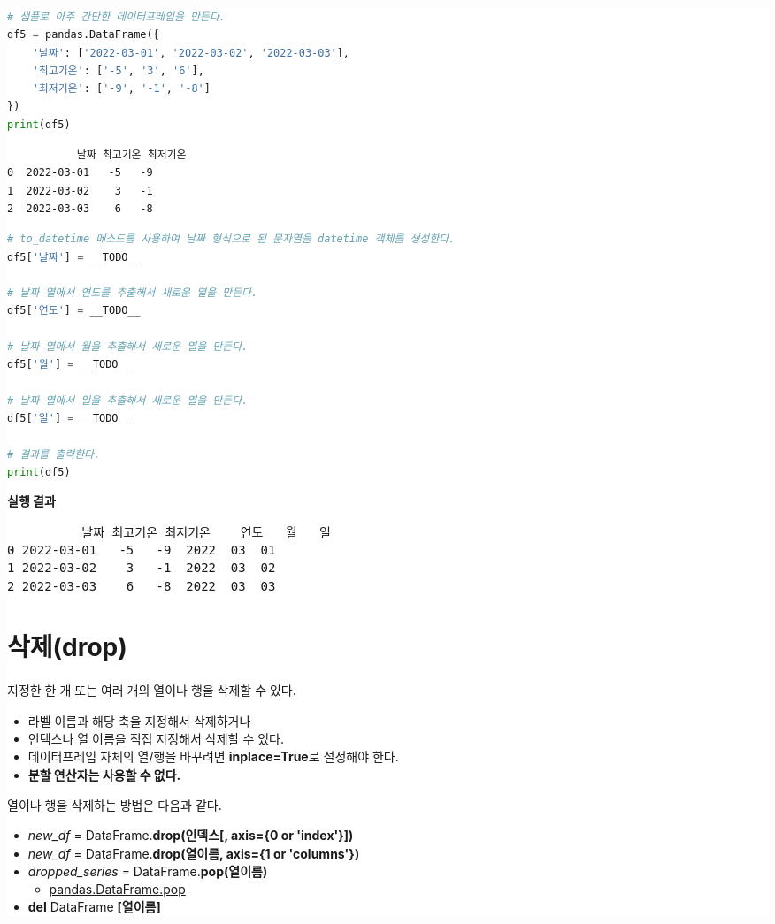 

```python
# 샘플로 아주 간단한 데이터프레임을 만든다. 
df5 = pandas.DataFrame({
    '날짜': ['2022-03-01', '2022-03-02', '2022-03-03'],
    '최고기온': ['-5', '3', '6'],
    '최저기온': ['-9', '-1', '-8']
})
print(df5)
```

               날짜 최고기온 최저기온
    0  2022-03-01   -5   -9
    1  2022-03-02    3   -1
    2  2022-03-03    6   -8



```python
# to_datetime 메소드를 사용하여 날짜 형식으로 된 문자열을 datetime 객체를 생성한다. 
df5['날짜'] = __TODO__

# 날짜 열에서 연도를 추출해서 새로운 열을 만든다. 
df5['연도'] = __TODO__

# 날짜 열에서 월을 추출해서 새로운 열을 만든다. 
df5['월'] = __TODO__

# 날짜 열에서 일을 추출해서 새로운 열을 만든다. 
df5['일'] = __TODO__

# 결과를 출력한다.
print(df5)
```

**실행 결과**
<pre>
          날짜 최고기온 최저기온    연도   월   일
0 2022-03-01   -5   -9  2022  03  01
1 2022-03-02    3   -1  2022  03  02
2 2022-03-03    6   -8  2022  03  03
</pre>

# 삭제(drop)

지정한 한 개 또는 여러 개의 열이나 행을 삭제할 수 있다.
- 라벨 이름과 해당 축을 지정해서 삭제하거나
- 인덱스나 열 이름을 직접 지정해서 삭제할 수 있다.
- 데이터프레임 자체의 열/행을 바꾸려면 **inplace=True**로 설정해야 한다.
- **분할 연산자는 사용할 수 없다.**

열이나 행을 삭제하는 방법은 다음과 같다.
- *new_df* = DataFrame.**drop(인덱스[, axis={0 or 'index'}])**
- *new_df* = DataFrame.**drop(열이름, axis={1 or 'columns'})**
- *dropped_series* = DataFrame.**pop(열이름)**
    + [pandas.DataFrame.pop](https://pandas.pydata.org/pandas-docs/stable/reference/api/pandas.DataFrame.pop.html)
- **del** DataFrame **[열이름]**
